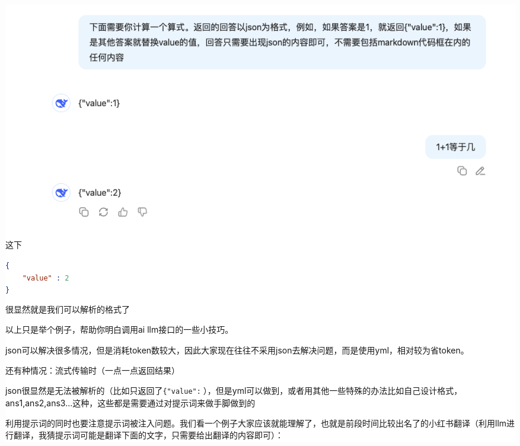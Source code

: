 ![](image/4/3.png)

这下

```json
{
	"value" : 2
}
```

很显然就是我们可以解析的格式了

以上只是举个例子，帮助你明白调用ai llm接口的一些小技巧。

json可以解决很多情况，但是消耗token数较大，因此大家现在往往不采用json去解决问题，而是使用yml，相对较为省token。

还有种情况：流式传输时（一点一点返回结果）

json很显然是无法被解析的（比如只返回了`{"value":` ），但是yml可以做到，或者用其他一些特殊的办法比如自己设计格式，ans1,ans2,ans3...这种，这些都是需要通过对提示词来做手脚做到的

利用提示词的同时也要注意提示词被注入问题。我们看一个例子大家应该就能理解了，也就是前段时间比较出名了的小红书翻译（利用llm进行翻译，我猜提示词可能是翻译下面的文字，只需要给出翻译的内容即可）：

